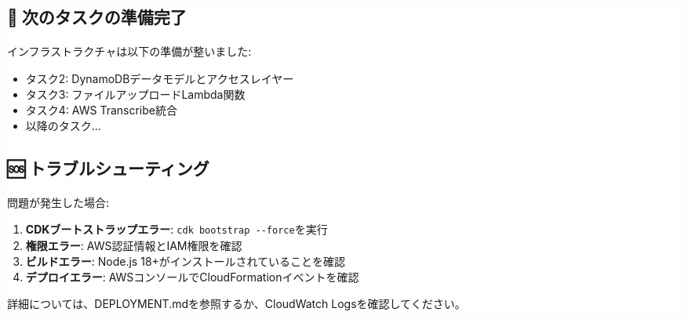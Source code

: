 ## 🎯 次のタスクの準備完了

インフラストラクチャは以下の準備が整いました:
- タスク2: DynamoDBデータモデルとアクセスレイヤー
- タスク3: ファイルアップロードLambda関数
- タスク4: AWS Transcribe統合
- 以降のタスク...

## 🆘 トラブルシューティング

問題が発生した場合:

1. **CDKブートストラップエラー**: `cdk bootstrap --force`を実行
2. **権限エラー**: AWS認証情報とIAM権限を確認
3. **ビルドエラー**: Node.js 18+がインストールされていることを確認
4. **デプロイエラー**: AWSコンソールでCloudFormationイベントを確認

詳細については、DEPLOYMENT.mdを参照するか、CloudWatch Logsを確認してください。

